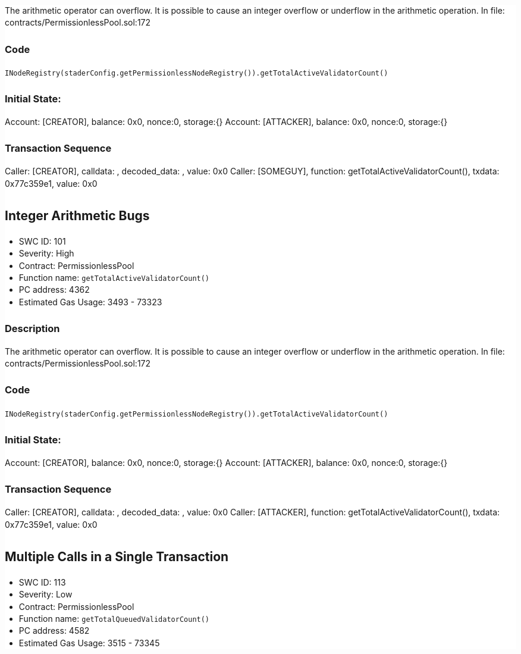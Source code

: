 The arithmetic operator can overflow.
It is possible to cause an integer overflow or underflow in the arithmetic operation.
In file: contracts/PermissionlessPool.sol:172

### Code

```
INodeRegistry(staderConfig.getPermissionlessNodeRegistry()).getTotalActiveValidatorCount()
```

### Initial State:

Account: [CREATOR], balance: 0x0, nonce:0, storage:{}
Account: [ATTACKER], balance: 0x0, nonce:0, storage:{}

### Transaction Sequence

Caller: [CREATOR], calldata: , decoded_data: , value: 0x0
Caller: [SOMEGUY], function: getTotalActiveValidatorCount(), txdata: 0x77c359e1, value: 0x0


## Integer Arithmetic Bugs
- SWC ID: 101
- Severity: High
- Contract: PermissionlessPool
- Function name: `getTotalActiveValidatorCount()`
- PC address: 4362
- Estimated Gas Usage: 3493 - 73323

### Description

The arithmetic operator can overflow.
It is possible to cause an integer overflow or underflow in the arithmetic operation.
In file: contracts/PermissionlessPool.sol:172

### Code

```
INodeRegistry(staderConfig.getPermissionlessNodeRegistry()).getTotalActiveValidatorCount()
```

### Initial State:

Account: [CREATOR], balance: 0x0, nonce:0, storage:{}
Account: [ATTACKER], balance: 0x0, nonce:0, storage:{}

### Transaction Sequence

Caller: [CREATOR], calldata: , decoded_data: , value: 0x0
Caller: [ATTACKER], function: getTotalActiveValidatorCount(), txdata: 0x77c359e1, value: 0x0


## Multiple Calls in a Single Transaction
- SWC ID: 113
- Severity: Low
- Contract: PermissionlessPool
- Function name: `getTotalQueuedValidatorCount()`
- PC address: 4582
- Estimated Gas Usage: 3515 - 73345
